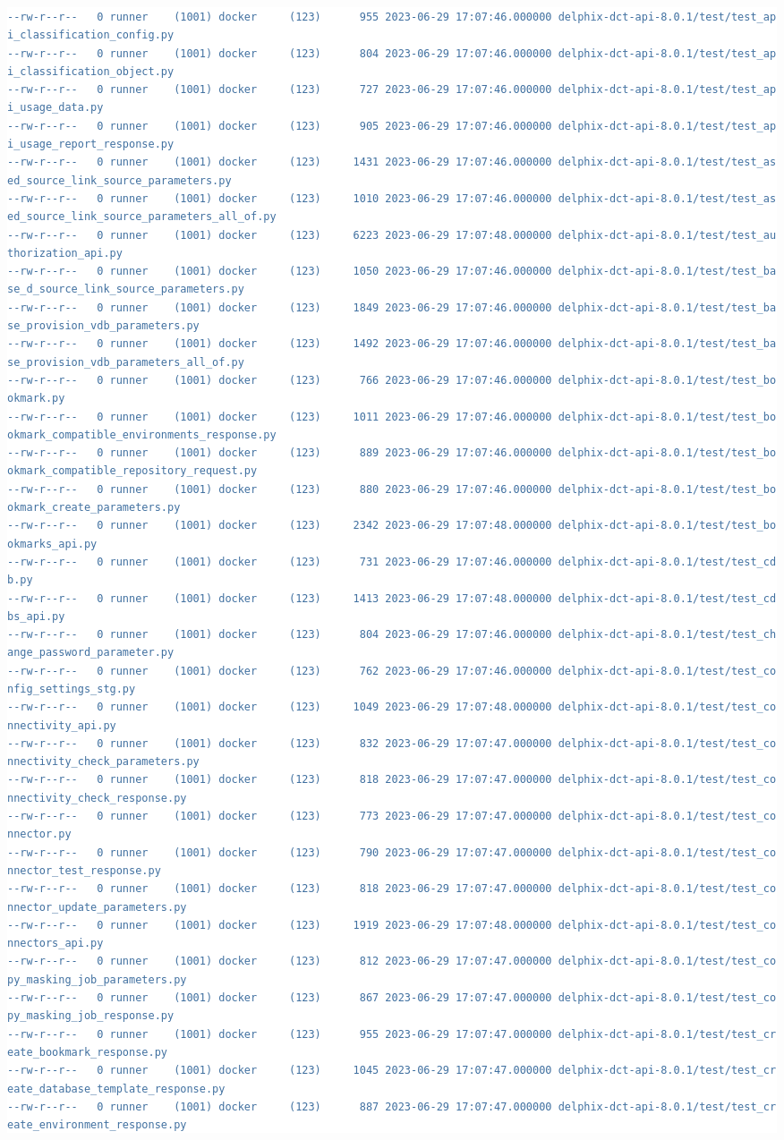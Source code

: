 ```diff
--rw-r--r--   0 runner    (1001) docker     (123)      955 2023-06-29 17:07:46.000000 delphix-dct-api-8.0.1/test/test_api_classification_config.py
--rw-r--r--   0 runner    (1001) docker     (123)      804 2023-06-29 17:07:46.000000 delphix-dct-api-8.0.1/test/test_api_classification_object.py
--rw-r--r--   0 runner    (1001) docker     (123)      727 2023-06-29 17:07:46.000000 delphix-dct-api-8.0.1/test/test_api_usage_data.py
--rw-r--r--   0 runner    (1001) docker     (123)      905 2023-06-29 17:07:46.000000 delphix-dct-api-8.0.1/test/test_api_usage_report_response.py
--rw-r--r--   0 runner    (1001) docker     (123)     1431 2023-06-29 17:07:46.000000 delphix-dct-api-8.0.1/test/test_ased_source_link_source_parameters.py
--rw-r--r--   0 runner    (1001) docker     (123)     1010 2023-06-29 17:07:46.000000 delphix-dct-api-8.0.1/test/test_ased_source_link_source_parameters_all_of.py
--rw-r--r--   0 runner    (1001) docker     (123)     6223 2023-06-29 17:07:48.000000 delphix-dct-api-8.0.1/test/test_authorization_api.py
--rw-r--r--   0 runner    (1001) docker     (123)     1050 2023-06-29 17:07:46.000000 delphix-dct-api-8.0.1/test/test_base_d_source_link_source_parameters.py
--rw-r--r--   0 runner    (1001) docker     (123)     1849 2023-06-29 17:07:46.000000 delphix-dct-api-8.0.1/test/test_base_provision_vdb_parameters.py
--rw-r--r--   0 runner    (1001) docker     (123)     1492 2023-06-29 17:07:46.000000 delphix-dct-api-8.0.1/test/test_base_provision_vdb_parameters_all_of.py
--rw-r--r--   0 runner    (1001) docker     (123)      766 2023-06-29 17:07:46.000000 delphix-dct-api-8.0.1/test/test_bookmark.py
--rw-r--r--   0 runner    (1001) docker     (123)     1011 2023-06-29 17:07:46.000000 delphix-dct-api-8.0.1/test/test_bookmark_compatible_environments_response.py
--rw-r--r--   0 runner    (1001) docker     (123)      889 2023-06-29 17:07:46.000000 delphix-dct-api-8.0.1/test/test_bookmark_compatible_repository_request.py
--rw-r--r--   0 runner    (1001) docker     (123)      880 2023-06-29 17:07:46.000000 delphix-dct-api-8.0.1/test/test_bookmark_create_parameters.py
--rw-r--r--   0 runner    (1001) docker     (123)     2342 2023-06-29 17:07:48.000000 delphix-dct-api-8.0.1/test/test_bookmarks_api.py
--rw-r--r--   0 runner    (1001) docker     (123)      731 2023-06-29 17:07:46.000000 delphix-dct-api-8.0.1/test/test_cdb.py
--rw-r--r--   0 runner    (1001) docker     (123)     1413 2023-06-29 17:07:48.000000 delphix-dct-api-8.0.1/test/test_cdbs_api.py
--rw-r--r--   0 runner    (1001) docker     (123)      804 2023-06-29 17:07:46.000000 delphix-dct-api-8.0.1/test/test_change_password_parameter.py
--rw-r--r--   0 runner    (1001) docker     (123)      762 2023-06-29 17:07:46.000000 delphix-dct-api-8.0.1/test/test_config_settings_stg.py
--rw-r--r--   0 runner    (1001) docker     (123)     1049 2023-06-29 17:07:48.000000 delphix-dct-api-8.0.1/test/test_connectivity_api.py
--rw-r--r--   0 runner    (1001) docker     (123)      832 2023-06-29 17:07:47.000000 delphix-dct-api-8.0.1/test/test_connectivity_check_parameters.py
--rw-r--r--   0 runner    (1001) docker     (123)      818 2023-06-29 17:07:47.000000 delphix-dct-api-8.0.1/test/test_connectivity_check_response.py
--rw-r--r--   0 runner    (1001) docker     (123)      773 2023-06-29 17:07:47.000000 delphix-dct-api-8.0.1/test/test_connector.py
--rw-r--r--   0 runner    (1001) docker     (123)      790 2023-06-29 17:07:47.000000 delphix-dct-api-8.0.1/test/test_connector_test_response.py
--rw-r--r--   0 runner    (1001) docker     (123)      818 2023-06-29 17:07:47.000000 delphix-dct-api-8.0.1/test/test_connector_update_parameters.py
--rw-r--r--   0 runner    (1001) docker     (123)     1919 2023-06-29 17:07:48.000000 delphix-dct-api-8.0.1/test/test_connectors_api.py
--rw-r--r--   0 runner    (1001) docker     (123)      812 2023-06-29 17:07:47.000000 delphix-dct-api-8.0.1/test/test_copy_masking_job_parameters.py
--rw-r--r--   0 runner    (1001) docker     (123)      867 2023-06-29 17:07:47.000000 delphix-dct-api-8.0.1/test/test_copy_masking_job_response.py
--rw-r--r--   0 runner    (1001) docker     (123)      955 2023-06-29 17:07:47.000000 delphix-dct-api-8.0.1/test/test_create_bookmark_response.py
--rw-r--r--   0 runner    (1001) docker     (123)     1045 2023-06-29 17:07:47.000000 delphix-dct-api-8.0.1/test/test_create_database_template_response.py
--rw-r--r--   0 runner    (1001) docker     (123)      887 2023-06-29 17:07:47.000000 delphix-dct-api-8.0.1/test/test_create_environment_response.py
```